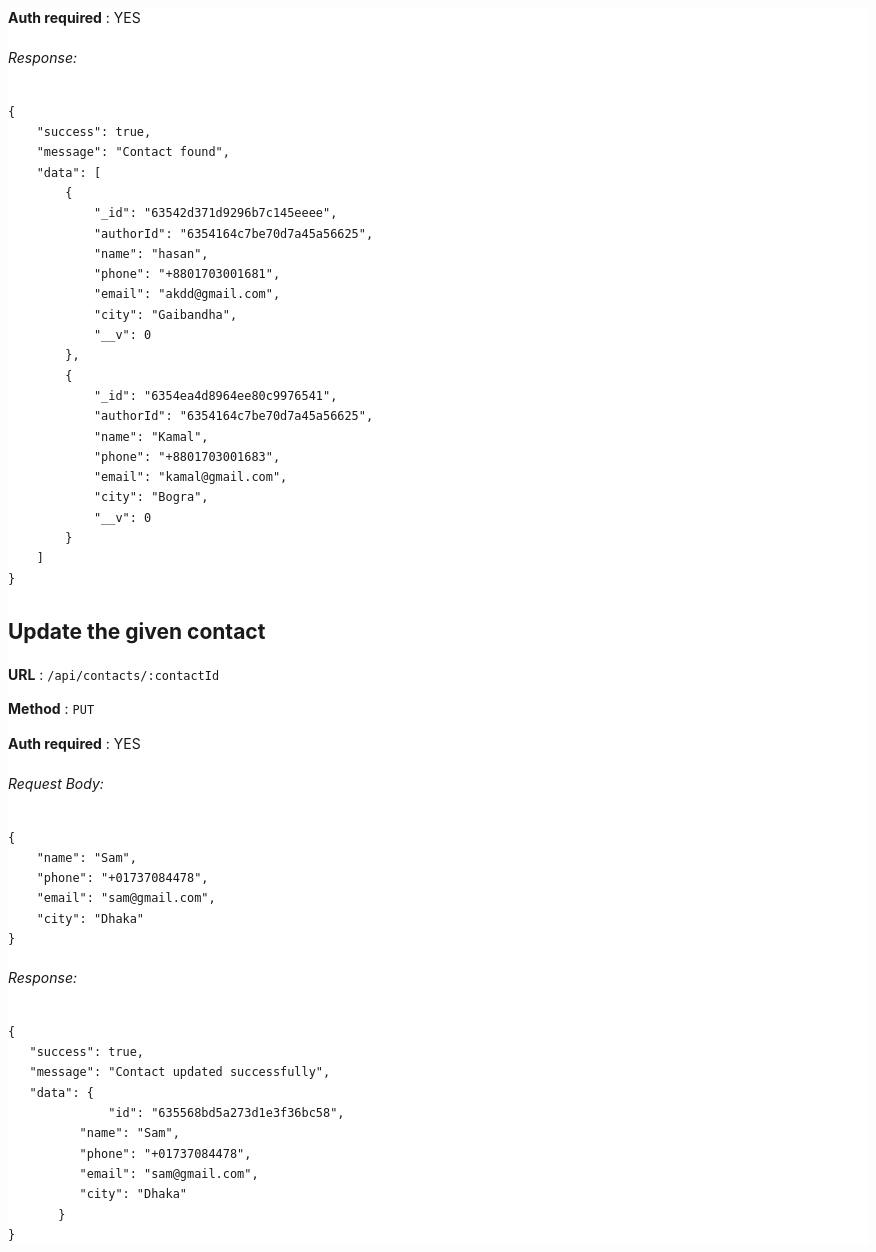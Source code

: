 **Auth required** : YES

###### Response:

```
{
    "success": true,
    "message": "Contact found",
    "data": [
        {
            "_id": "63542d371d9296b7c145eeee",
            "authorId": "6354164c7be70d7a45a56625",
            "name": "hasan",
            "phone": "+8801703001681",
            "email": "akdd@gmail.com",
            "city": "Gaibandha",
            "__v": 0
        },
        {
            "_id": "6354ea4d8964ee80c9976541",
            "authorId": "6354164c7be70d7a45a56625",
            "name": "Kamal",
            "phone": "+8801703001683",
            "email": "kamal@gmail.com",
            "city": "Bogra",
            "__v": 0
        }
    ]
}
```

## Update the given contact

**URL** : `/api/contacts/:contactId`

**Method** : `PUT`

**Auth required** : YES

###### Request Body:

```
{
    "name": "Sam",
    "phone": "+01737084478",
    "email": "sam@gmail.com",
    "city": "Dhaka"
}
```

###### Response:

```
{
   "success": true,
   "message": "Contact updated successfully",
   "data": {
              "id": "635568bd5a273d1e3f36bc58",
	      "name": "Sam",
	      "phone": "+01737084478",
	      "email": "sam@gmail.com",
	      "city": "Dhaka"
	   }
}

```
